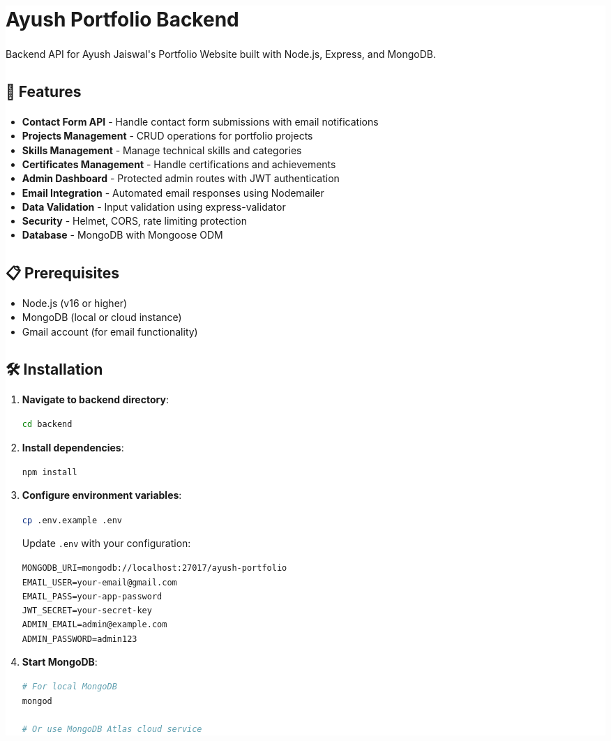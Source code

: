 # Ayush Portfolio Backend

Backend API for Ayush Jaiswal's Portfolio Website built with Node.js, Express, and MongoDB.

## 🚀 Features

- **Contact Form API** - Handle contact form submissions with email notifications
- **Projects Management** - CRUD operations for portfolio projects
- **Skills Management** - Manage technical skills and categories
- **Certificates Management** - Handle certifications and achievements
- **Admin Dashboard** - Protected admin routes with JWT authentication
- **Email Integration** - Automated email responses using Nodemailer
- **Data Validation** - Input validation using express-validator
- **Security** - Helmet, CORS, rate limiting protection
- **Database** - MongoDB with Mongoose ODM

## 📋 Prerequisites

- Node.js (v16 or higher)
- MongoDB (local or cloud instance)
- Gmail account (for email functionality)

## 🛠️ Installation

1. **Navigate to backend directory**:
   ```bash
   cd backend
   ```

2. **Install dependencies**:
   ```bash
   npm install
   ```

3. **Configure environment variables**:
   ```bash
   cp .env.example .env
   ```
   
   Update `.env` with your configuration:
   ```env
   MONGODB_URI=mongodb://localhost:27017/ayush-portfolio
   EMAIL_USER=your-email@gmail.com
   EMAIL_PASS=your-app-password
   JWT_SECRET=your-secret-key
   ADMIN_EMAIL=admin@example.com
   ADMIN_PASSWORD=admin123
   ```

4. **Start MongoDB**:
   ```bash
   # For local MongoDB
   mongod
   
   # Or use MongoDB Atlas cloud service
   ```
